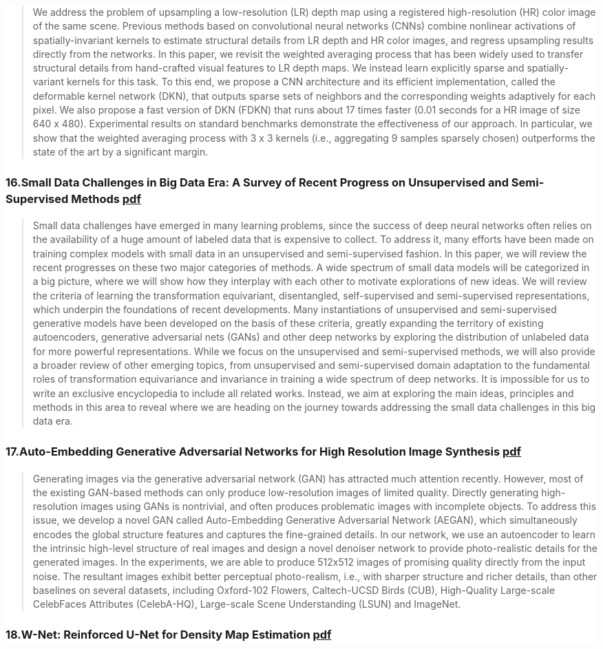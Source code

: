 >  We address the problem of upsampling a low-resolution (LR) depth map using a registered high-resolution (HR) color image of the same scene. Previous methods based on convolutional neural networks (CNNs) combine nonlinear activations of spatially-invariant kernels to estimate structural details from LR depth and HR color images, and regress upsampling results directly from the networks. In this paper, we revisit the weighted averaging process that has been widely used to transfer structural details from hand-crafted visual features to LR depth maps. We instead learn explicitly sparse and spatially-variant kernels for this task. To this end, we propose a CNN architecture and its efficient implementation, called the deformable kernel network (DKN), that outputs sparse sets of neighbors and the corresponding weights adaptively for each pixel. We also propose a fast version of DKN (FDKN) that runs about 17 times faster (0.01 seconds for a HR image of size 640 x 480). Experimental results on standard benchmarks demonstrate the effectiveness of our approach. In particular, we show that the weighted averaging process with 3 x 3 kernels (i.e., aggregating 9 samples sparsely chosen) outperforms the state of the art by a significant margin. 
### 16.Small Data Challenges in Big Data Era: A Survey of Recent Progress on Unsupervised and Semi-Supervised Methods  [ pdf ](https://arxiv.org/pdf/1903.11260.pdf)
>  Small data challenges have emerged in many learning problems, since the success of deep neural networks often relies on the availability of a huge amount of labeled data that is expensive to collect. To address it, many efforts have been made on training complex models with small data in an unsupervised and semi-supervised fashion. In this paper, we will review the recent progresses on these two major categories of methods. A wide spectrum of small data models will be categorized in a big picture, where we will show how they interplay with each other to motivate explorations of new ideas. We will review the criteria of learning the transformation equivariant, disentangled, self-supervised and semi-supervised representations, which underpin the foundations of recent developments. Many instantiations of unsupervised and semi-supervised generative models have been developed on the basis of these criteria, greatly expanding the territory of existing autoencoders, generative adversarial nets (GANs) and other deep networks by exploring the distribution of unlabeled data for more powerful representations. While we focus on the unsupervised and semi-supervised methods, we will also provide a broader review of other emerging topics, from unsupervised and semi-supervised domain adaptation to the fundamental roles of transformation equivariance and invariance in training a wide spectrum of deep networks. It is impossible for us to write an exclusive encyclopedia to include all related works. Instead, we aim at exploring the main ideas, principles and methods in this area to reveal where we are heading on the journey towards addressing the small data challenges in this big data era. 
### 17.Auto-Embedding Generative Adversarial Networks for High Resolution Image Synthesis  [ pdf ](https://arxiv.org/pdf/1903.11250.pdf)
>  Generating images via the generative adversarial network (GAN) has attracted much attention recently. However, most of the existing GAN-based methods can only produce low-resolution images of limited quality. Directly generating high-resolution images using GANs is nontrivial, and often produces problematic images with incomplete objects. To address this issue, we develop a novel GAN called Auto-Embedding Generative Adversarial Network (AEGAN), which simultaneously encodes the global structure features and captures the fine-grained details. In our network, we use an autoencoder to learn the intrinsic high-level structure of real images and design a novel denoiser network to provide photo-realistic details for the generated images. In the experiments, we are able to produce 512x512 images of promising quality directly from the input noise. The resultant images exhibit better perceptual photo-realism, i.e., with sharper structure and richer details, than other baselines on several datasets, including Oxford-102 Flowers, Caltech-UCSD Birds (CUB), High-Quality Large-scale CelebFaces Attributes (CelebA-HQ), Large-scale Scene Understanding (LSUN) and ImageNet. 
### 18.W-Net: Reinforced U-Net for Density Map Estimation  [ pdf ](https://arxiv.org/pdf/1903.11249.pdf)